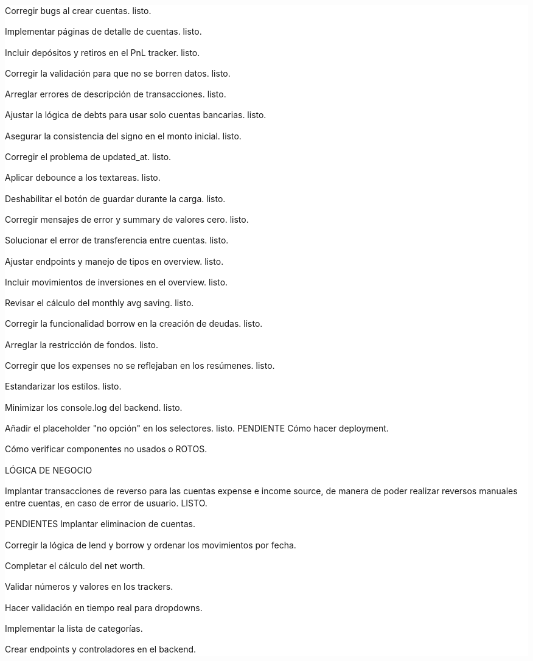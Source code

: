 Corregir bugs al crear cuentas. listo.

Implementar páginas de detalle de cuentas. listo.

Incluir depósitos y retiros en el PnL tracker. listo.

Corregir la validación para que no se borren datos. listo.

Arreglar errores de descripción de transacciones. listo.

Ajustar la lógica de debts para usar solo cuentas bancarias. listo.

Asegurar la consistencia del signo en el monto inicial. listo.

Corregir el problema de updated_at. listo.

Aplicar debounce a los textareas. listo.

Deshabilitar el botón de guardar durante la carga. listo.

Corregir mensajes de error y summary de valores cero. listo.

Solucionar el error de transferencia entre cuentas. listo.

Ajustar endpoints y manejo de tipos en overview. listo.

Incluir movimientos de inversiones en el overview. listo.

Revisar el cálculo del monthly avg saving. listo.

Corregir la funcionalidad borrow en la creación de deudas. listo.

Arreglar la restricción de fondos. listo.

Corregir que los expenses no se reflejaban en los resúmenes. listo.

Estandarizar los estilos. listo.

Minimizar los console.log del backend. listo.

Añadir el placeholder "no opción" en los selectores. listo.
PENDIENTE
Cómo hacer deployment.

Cómo verificar componentes no usados o ROTOS.

LÓGICA DE NEGOCIO

Implantar transacciones de reverso para las cuentas expense e income source, de manera de poder realizar reversos manuales entre cuentas, en caso de error de usuario. LISTO.

PENDIENTES
Implantar eliminacion de cuentas.

Corregir la lógica de lend y borrow y ordenar los movimientos por fecha.

Completar el cálculo del net worth.

Validar números y valores en los trackers.

Hacer validación en tiempo real para dropdowns.

Implementar la lista de categorías.

Crear endpoints y controladores en el backend.
